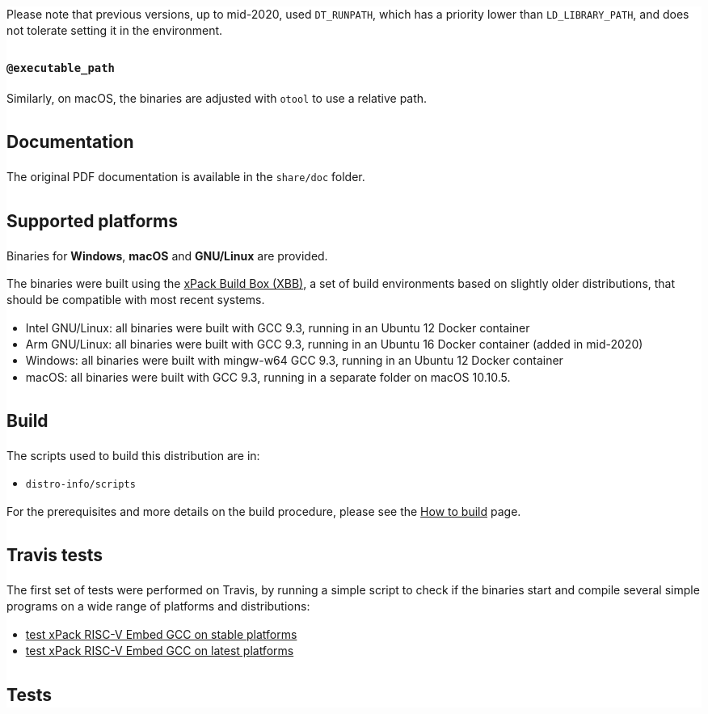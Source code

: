Please note that previous versions, up to mid-2020, used `DT_RUNPATH`, which
has a priority lower than `LD_LIBRARY_PATH`, and does not tolerate setting
it in the environment.

### `@executable_path`

Similarly, on macOS, the binaries are adjusted with `otool` to use a
relative path.

## Documentation

The original PDF documentation is available in the `share/doc` folder.

## Supported platforms

Binaries for **Windows**, **macOS** and **GNU/Linux** are provided.

The binaries were built using the
[xPack Build Box (XBB)](https://github.com/xpack/xpack-build-box), a set
of build environments based on slightly older distributions, that should be
compatible with most recent systems.

- Intel GNU/Linux: all binaries were built with GCC 9.3, running in an
  Ubuntu 12 Docker container
- Arm GNU/Linux: all binaries were built with GCC 9.3, running in an
  Ubuntu 16 Docker container (added in mid-2020)
- Windows: all binaries were built with mingw-w64 GCC 9.3, running in an
  Ubuntu 12 Docker container
- macOS: all binaries were built with GCC 9.3, running in a separate
  folder on macOS 10.10.5.

## Build

The scripts used to build this distribution are in:

- `distro-info/scripts`

For the prerequisites and more details on the build procedure, please see the
[How to build](https://github.com/xpack-dev-tools/riscv-none-embed-gcc-xpack/blob/xpack/README-BUILD.md) page.

## Travis tests

The first set of tests were performed on Travis, by running
a simple script to check if the binaries start and compile several simple
programs on a wide range of platforms and distributions:

- [test xPack RISC-V Embed GCC on stable platforms](https://travis-ci.org/github/xpack-dev-tools/riscv-none-embed-gcc-xpack/builds/734643749)
- [test xPack RISC-V Embed GCC on latest platforms](https://travis-ci.org/github/xpack-dev-tools/riscv-none-embed-gcc-xpack/builds/734646066)

## Tests
